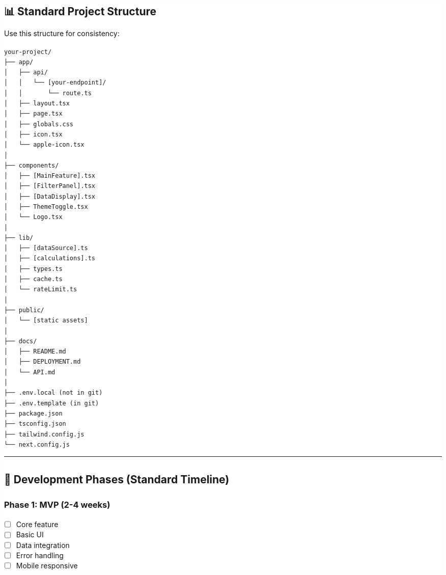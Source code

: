 
## 📊 Standard Project Structure

Use this structure for consistency:

```
your-project/
├── app/
│   ├── api/
│   │   └── [your-endpoint]/
│   │       └── route.ts
│   ├── layout.tsx
│   ├── page.tsx
│   ├── globals.css
│   ├── icon.tsx
│   └── apple-icon.tsx
│
├── components/
│   ├── [MainFeature].tsx
│   ├── [FilterPanel].tsx
│   ├── [DataDisplay].tsx
│   ├── ThemeToggle.tsx
│   └── Logo.tsx
│
├── lib/
│   ├── [dataSource].ts
│   ├── [calculations].ts
│   ├── types.ts
│   ├── cache.ts
│   └── rateLimit.ts
│
├── public/
│   └── [static assets]
│
├── docs/
│   ├── README.md
│   ├── DEPLOYMENT.md
│   └── API.md
│
├── .env.local (not in git)
├── .env.template (in git)
├── package.json
├── tsconfig.json
├── tailwind.config.js
└── next.config.js
```

---

## 🎯 Development Phases (Standard Timeline)

### Phase 1: MVP (2-4 weeks)
- [ ] Core feature
- [ ] Basic UI
- [ ] Data integration
- [ ] Error handling
- [ ] Mobile responsive
